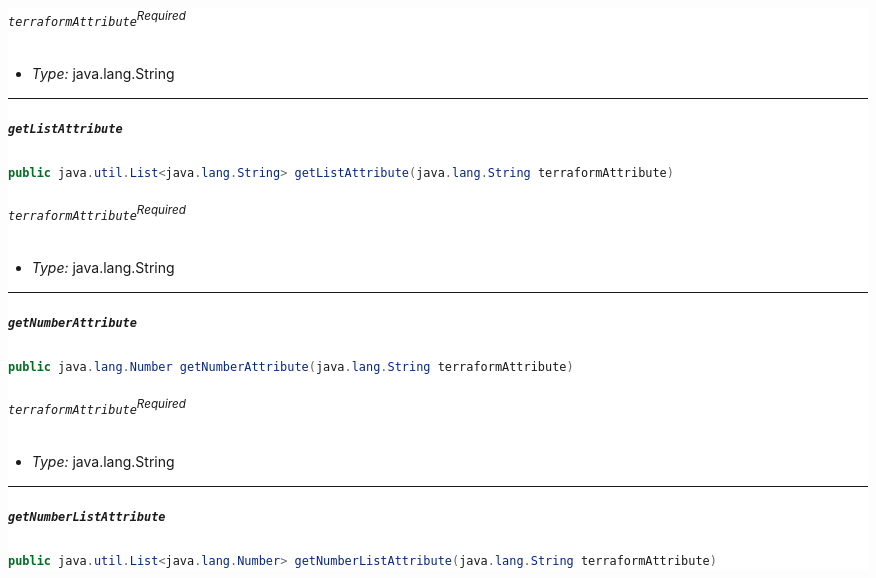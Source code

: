 ###### `terraformAttribute`<sup>Required</sup> <a name="terraformAttribute" id="@cdktf/provider-datadog.dataDatadogCsmThreatsAgentRules.DataDatadogCsmThreatsAgentRulesAgentRulesActionsOutputReference.getBooleanMapAttribute.parameter.terraformAttribute"></a>

- *Type:* java.lang.String

---

##### `getListAttribute` <a name="getListAttribute" id="@cdktf/provider-datadog.dataDatadogCsmThreatsAgentRules.DataDatadogCsmThreatsAgentRulesAgentRulesActionsOutputReference.getListAttribute"></a>

```java
public java.util.List<java.lang.String> getListAttribute(java.lang.String terraformAttribute)
```

###### `terraformAttribute`<sup>Required</sup> <a name="terraformAttribute" id="@cdktf/provider-datadog.dataDatadogCsmThreatsAgentRules.DataDatadogCsmThreatsAgentRulesAgentRulesActionsOutputReference.getListAttribute.parameter.terraformAttribute"></a>

- *Type:* java.lang.String

---

##### `getNumberAttribute` <a name="getNumberAttribute" id="@cdktf/provider-datadog.dataDatadogCsmThreatsAgentRules.DataDatadogCsmThreatsAgentRulesAgentRulesActionsOutputReference.getNumberAttribute"></a>

```java
public java.lang.Number getNumberAttribute(java.lang.String terraformAttribute)
```

###### `terraformAttribute`<sup>Required</sup> <a name="terraformAttribute" id="@cdktf/provider-datadog.dataDatadogCsmThreatsAgentRules.DataDatadogCsmThreatsAgentRulesAgentRulesActionsOutputReference.getNumberAttribute.parameter.terraformAttribute"></a>

- *Type:* java.lang.String

---

##### `getNumberListAttribute` <a name="getNumberListAttribute" id="@cdktf/provider-datadog.dataDatadogCsmThreatsAgentRules.DataDatadogCsmThreatsAgentRulesAgentRulesActionsOutputReference.getNumberListAttribute"></a>

```java
public java.util.List<java.lang.Number> getNumberListAttribute(java.lang.String terraformAttribute)
```

